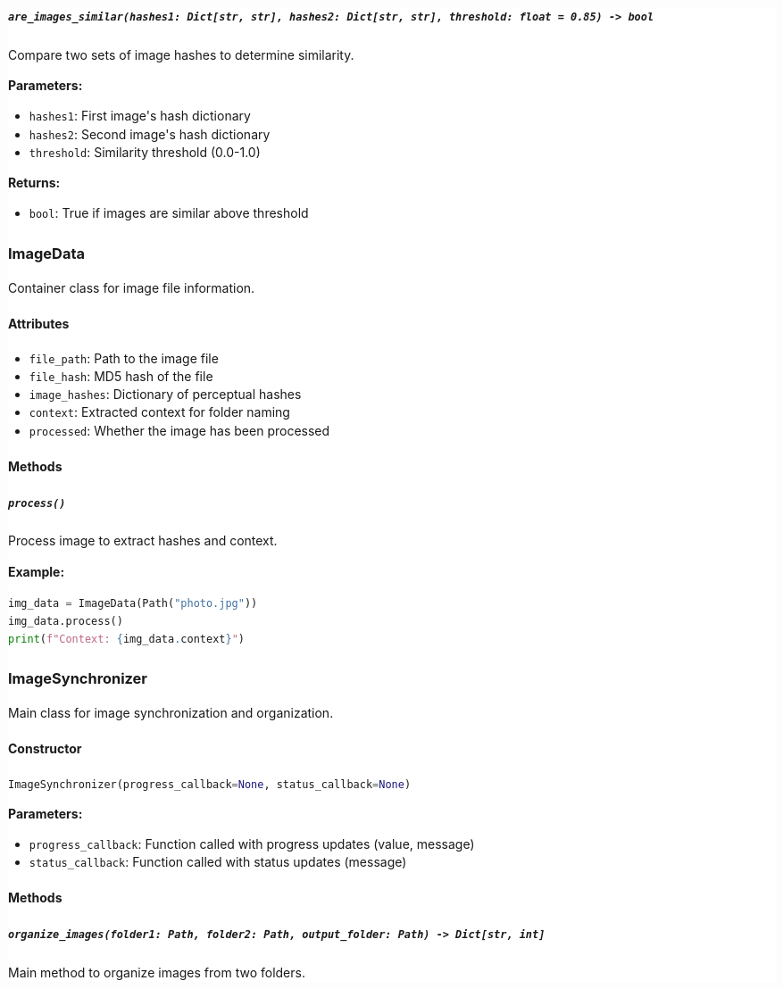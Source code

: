 ##### `are_images_similar(hashes1: Dict[str, str], hashes2: Dict[str, str], threshold: float = 0.85) -> bool`
Compare two sets of image hashes to determine similarity.

**Parameters:**
- `hashes1`: First image's hash dictionary
- `hashes2`: Second image's hash dictionary  
- `threshold`: Similarity threshold (0.0-1.0)

**Returns:**
- `bool`: True if images are similar above threshold

### ImageData

Container class for image file information.

#### Attributes
- `file_path`: Path to the image file
- `file_hash`: MD5 hash of the file
- `image_hashes`: Dictionary of perceptual hashes
- `context`: Extracted context for folder naming
- `processed`: Whether the image has been processed

#### Methods

##### `process()`
Process image to extract hashes and context.

**Example:**
```python
img_data = ImageData(Path("photo.jpg"))
img_data.process()
print(f"Context: {img_data.context}")
```

### ImageSynchronizer

Main class for image synchronization and organization.

#### Constructor

```python
ImageSynchronizer(progress_callback=None, status_callback=None)
```

**Parameters:**
- `progress_callback`: Function called with progress updates (value, message)
- `status_callback`: Function called with status updates (message)

#### Methods

##### `organize_images(folder1: Path, folder2: Path, output_folder: Path) -> Dict[str, int]`
Main method to organize images from two folders.
